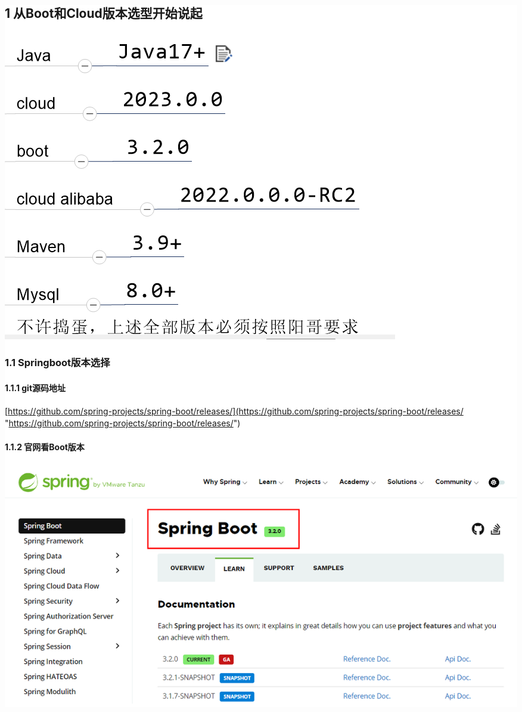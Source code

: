 **1** 从Boot和Cloud版本选型开始说起
---------------------

![](SpringCloud.assets\9fa2ce26f4d545e0bcf66f754974eb41.png)

### 1.1 Springboot版本选择

#### 1.1.1 git源码地址

[https://github.com/spring-projects/spring-boot/releases/](https://github.com/spring-projects/spring-boot/releases/ "https://github.com/spring-projects/spring-boot/releases/")

#### 1.1.2 官网看Boot版本

![](SpringCloud.assets\2439ff9f8cb84c4992468bddf83a8c58.png)
